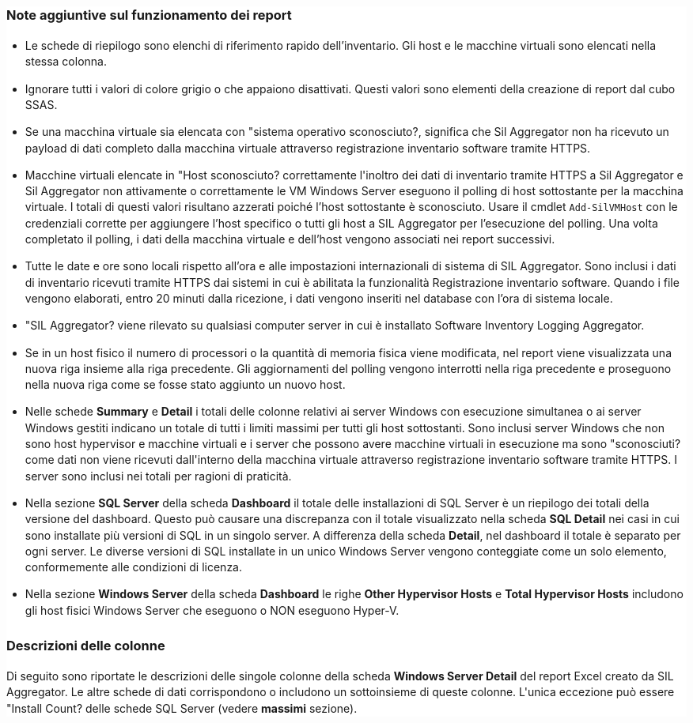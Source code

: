 ### <a name="additional-notes-on-report-behavior"></a>Note aggiuntive sul funzionamento dei report

-   Le schede di riepilogo sono elenchi di riferimento rapido dell’inventario. Gli host e le macchine virtuali sono elencati nella stessa colonna.

-   Ignorare tutti i valori di colore grigio o che appaiono disattivati. Questi valori sono elementi della creazione di report dal cubo SSAS.

-   Se una macchina virtuale sia elencata con "sistema operativo sconosciuto?, significa che Sil Aggregator non ha ricevuto un payload di dati completo dalla macchina virtuale attraverso registrazione inventario software tramite HTTPS.

-   Macchine virtuali elencate in "Host sconosciuto? correttamente l'inoltro dei dati di inventario tramite HTTPS a Sil Aggregator e Sil Aggregator non attivamente o correttamente le VM Windows Server eseguono il polling di host sottostante per la macchina virtuale. I totali di questi valori risultano azzerati poiché l’host sottostante è sconosciuto. Usare il cmdlet `Add-SilVMHost` con le credenziali corrette per aggiungere l’host specifico o tutti gli host a SIL Aggregator per l’esecuzione del polling. Una volta completato il polling, i dati della macchina virtuale e dell’host vengono associati nei report successivi.

-   Tutte le date e ore sono locali rispetto all’ora e alle impostazioni internazionali di sistema di SIL Aggregator. Sono inclusi i dati di inventario ricevuti tramite HTTPS dai sistemi in cui è abilitata la funzionalità Registrazione inventario software. Quando i file vengono elaborati, entro 20 minuti dalla ricezione, i dati vengono inseriti nel database con l’ora di sistema locale.

-   "SIL Aggregator? viene rilevato su qualsiasi computer server in cui è installato Software Inventory Logging Aggregator.

-   Se in un host fisico il numero di processori o la quantità di memoria fisica viene modificata, nel report viene visualizzata una nuova riga insieme alla riga precedente. Gli aggiornamenti del polling vengono interrotti nella riga precedente e proseguono nella nuova riga come se fosse stato aggiunto un nuovo host.

-   Nelle schede **Summary** e **Detail** i totali delle colonne relativi ai server Windows con esecuzione simultanea o ai server Windows gestiti indicano un totale di tutti i limiti massimi per tutti gli host sottostanti. Sono inclusi server Windows che non sono host hypervisor e macchine virtuali e i server che possono avere macchine virtuali in esecuzione ma sono "sconosciuti? come dati non viene ricevuti dall'interno della macchina virtuale attraverso registrazione inventario software tramite HTTPS. I server sono inclusi nei totali per ragioni di praticità.

-   Nella sezione **SQL Server** della scheda **Dashboard** il totale delle installazioni di SQL Server è un riepilogo dei totali della versione del dashboard.  Questo può causare una discrepanza con il totale visualizzato nella scheda **SQL Detail** nei casi in cui sono installate più versioni di SQL in un singolo server.  A differenza della scheda **Detail**, nel dashboard il totale è separato per ogni server.  Le diverse versioni di SQL installate in un unico Windows Server vengono conteggiate come un solo elemento,  conformemente alle condizioni di licenza.

-   Nella sezione **Windows Server** della scheda **Dashboard** le righe **Other Hypervisor Hosts** e **Total Hypervisor Hosts** includono gli host fisici Windows Server che eseguono o NON eseguono Hyper-V.

### <a name="column-descriptions"></a>Descrizioni delle colonne
Di seguito sono riportate le descrizioni delle singole colonne della scheda **Windows Server Detail** del report Excel creato da SIL Aggregator. Le altre schede di dati corrispondono o includono un sottoinsieme di queste colonne. L'unica eccezione può essere "Install Count? delle schede SQL Server (vedere **massimi** sezione).
